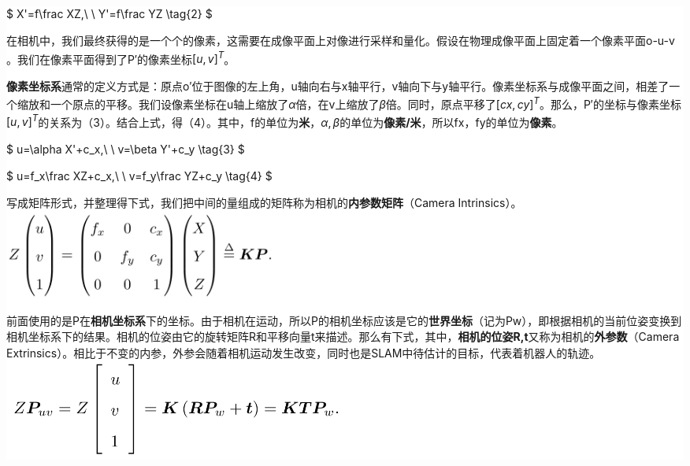 $
X'=f\frac XZ,\ \ Y'=f\frac YZ
\tag{2}
$

在相机中，我们最终获得的是一个个的像素，这需要在成像平面上对像进行采样和量化。假设在物理成像平面上固定着一个像素平面o-u-v 。我们在像素平面得到了P′的像素坐标$[u,v]^T$。

**像素坐标系**通常的定义方式是：原点o′位于图像的左上角，u轴向右与x轴平行，v轴向下与y轴平行。像素坐标系与成像平面之间，相差了一个缩放和一个原点的平移。我们设像素坐标在u轴上缩放了$\alpha$倍，在v上缩放了$\beta$倍。同时，原点平移了$[cx ,cy]^T$。那么，P′的坐标与像素坐标$[u,v ]^T$的关系为（3）。结合上式，得（4）。其中，f的单位为**米**，$\alpha,\beta$的单位为**像素/米**，所以fx，fy的单位为**像素**。

$
u=\alpha X'+c_x,\ \ v=\beta Y'+c_y
\tag{3}
$

$
u=f_x\frac XZ+c_x,\ \ v=f_y\frac YZ+c_y
\tag{4}
$

写成矩阵形式，并整理得下式，我们把中间的量组成的矩阵称为相机的**内参数矩阵**（Camera Intrinsics）。
<img src="/img/in_post/SLAM14/5/2.png" width="40%">

前面使用的是P在**相机坐标系**下的坐标。由于相机在运动，所以P的相机坐标应该是它的**世界坐标**（记为Pw），即根据相机的当前位姿变换到相机坐标系下的结果。相机的位姿由它的旋转矩阵R和平移向量t来描述。那么有下式，其中，**相机的位姿R,t**又称为相机的**外参数**（Camera Extrinsics）。相比于不变的内参，外参会随着相机运动发生改变，同时也是SLAM中待估计的目标，代表着机器人的轨迹。
<img src="/img/in_post/SLAM14/5/3.png" width="50%">

